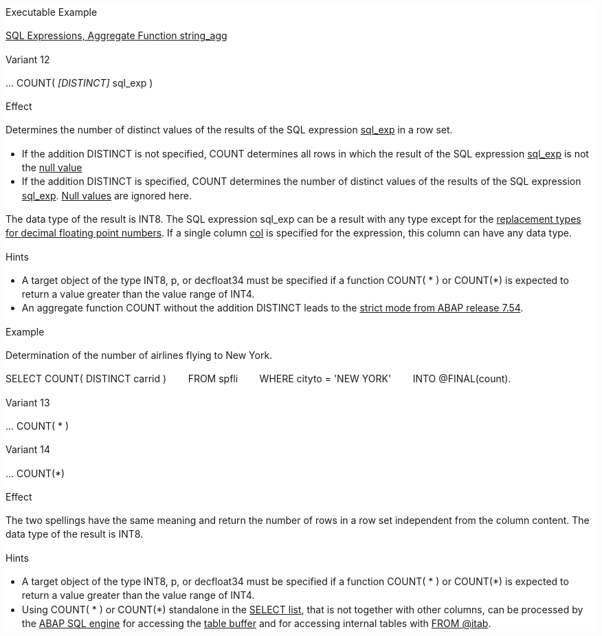 Executable Example

[SQL Expressions, Aggregate Function string\_agg](javascript:call_link\('abensql_expr_string_agg_abexa.htm'\))

Variant 12   

... COUNT( *\[*DISTINCT*\]* sql\_exp )

Effect

Determines the number of distinct values of the results of the SQL expression [sql\_exp](javascript:call_link\('abapsql_expr.htm'\)) in a row set.

-   If the addition DISTINCT is not specified, COUNT determines all rows in which the result of the SQL expression [sql\_exp](javascript:call_link\('abapsql_expr.htm'\)) is not the [null value](javascript:call_link\('abennull_value_glosry.htm'\) "Glossary Entry")
-   If the addition DISTINCT is specified, COUNT determines the number of distinct values of the results of the SQL expression [sql\_exp](javascript:call_link\('abapsql_expr.htm'\)). [Null values](javascript:call_link\('abennull_value_glosry.htm'\) "Glossary Entry") are ignored here.

The data type of the result is INT8. The SQL expression sql\_exp can be a result with any type except for the [replacement types for decimal floating point numbers](javascript:call_link\('abenddic_decimal_floating_point.htm'\)). If a single column [col](javascript:call_link\('abenabap_sql_columns.htm'\)) is specified for the expression, this column can have any data type.

Hints

-   A target object of the type INT8, p, or decfloat34 must be specified if a function COUNT( \* ) or COUNT(\*) is expected to return a value greater than the value range of INT4.
-   An aggregate function COUNT without the addition DISTINCT leads to the [strict mode from ABAP release 7.54](javascript:call_link\('abenabap_sql_strictmode_754.htm'\)).

Example

Determination of the number of airlines flying to New York.

SELECT COUNT( DISTINCT carrid )
       FROM spfli
       WHERE cityto = 'NEW YORK'
       INTO @FINAL(count).

Variant 13   

... COUNT( \* )

Variant 14   

... COUNT(\*)

Effect

The two spellings have the same meaning and return the number of rows in a row set independent from the column content. The data type of the result is INT8.

Hints

-   A target object of the type INT8, p, or decfloat34 must be specified if a function COUNT( \* ) or COUNT(\*) is expected to return a value greater than the value range of INT4.
-   Using COUNT( \* ) or COUNT(\*) standalone in the [SELECT list](javascript:call_link\('abapselect_list.htm'\)), that is not together with other columns, can be processed by the [ABAP SQL engine](javascript:call_link\('abenabap_sql_engine.htm'\)) for accessing the [table buffer](javascript:call_link\('abentable_buffer_glosry.htm'\) "Glossary Entry") and for accessing internal tables with [FROM @itab](javascript:call_link\('abapselect_itab.htm'\)).
